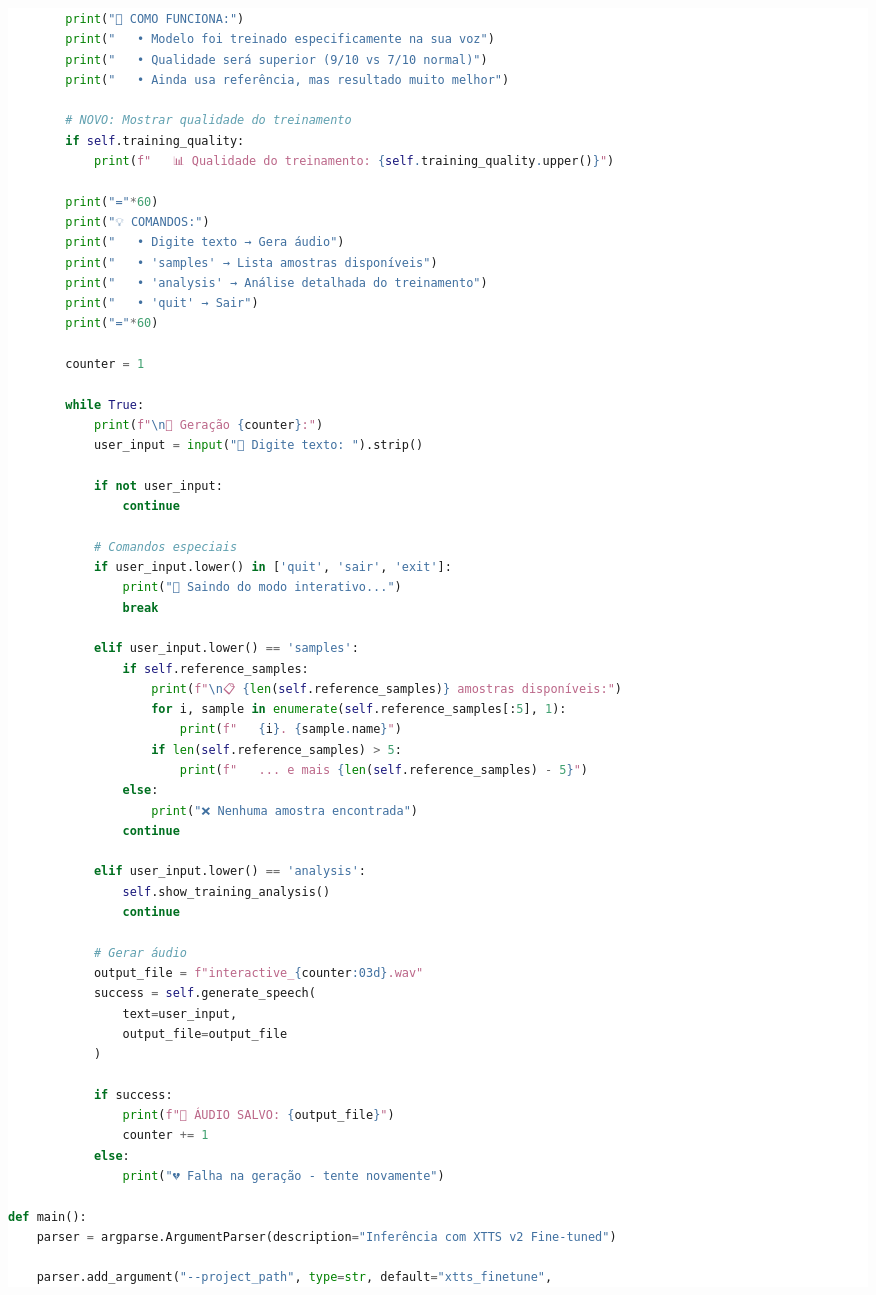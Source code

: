 ```python
        print("🎯 COMO FUNCIONA:")
        print("   • Modelo foi treinado especificamente na sua voz")
        print("   • Qualidade será superior (9/10 vs 7/10 normal)")
        print("   • Ainda usa referência, mas resultado muito melhor")
        
        # NOVO: Mostrar qualidade do treinamento
        if self.training_quality:
            print(f"   📊 Qualidade do treinamento: {self.training_quality.upper()}")
        
        print("="*60)
        print("💡 COMANDOS:")
        print("   • Digite texto → Gera áudio")
        print("   • 'samples' → Lista amostras disponíveis")
        print("   • 'analysis' → Análise detalhada do treinamento")
        print("   • 'quit' → Sair")
        print("="*60)
        
        counter = 1
        
        while True:
            print(f"\n🎵 Geração {counter}:")
            user_input = input("📝 Digite texto: ").strip()
            
            if not user_input:
                continue
            
            # Comandos especiais
            if user_input.lower() in ['quit', 'sair', 'exit']:
                print("👋 Saindo do modo interativo...")
                break
            
            elif user_input.lower() == 'samples':
                if self.reference_samples:
                    print(f"\n📋 {len(self.reference_samples)} amostras disponíveis:")
                    for i, sample in enumerate(self.reference_samples[:5], 1):
                        print(f"   {i}. {sample.name}")
                    if len(self.reference_samples) > 5:
                        print(f"   ... e mais {len(self.reference_samples) - 5}")
                else:
                    print("❌ Nenhuma amostra encontrada")
                continue
            
            elif user_input.lower() == 'analysis':
                self.show_training_analysis()
                continue
            
            # Gerar áudio
            output_file = f"interactive_{counter:03d}.wav"
            success = self.generate_speech(
                text=user_input,
                output_file=output_file
            )
            
            if success:
                print(f"🎉 ÁUDIO SALVO: {output_file}")
                counter += 1
            else:
                print("💔 Falha na geração - tente novamente")

def main():
    parser = argparse.ArgumentParser(description="Inferência com XTTS v2 Fine-tuned")
    
    parser.add_argument("--project_path", type=str, default="xtts_finetune",
```